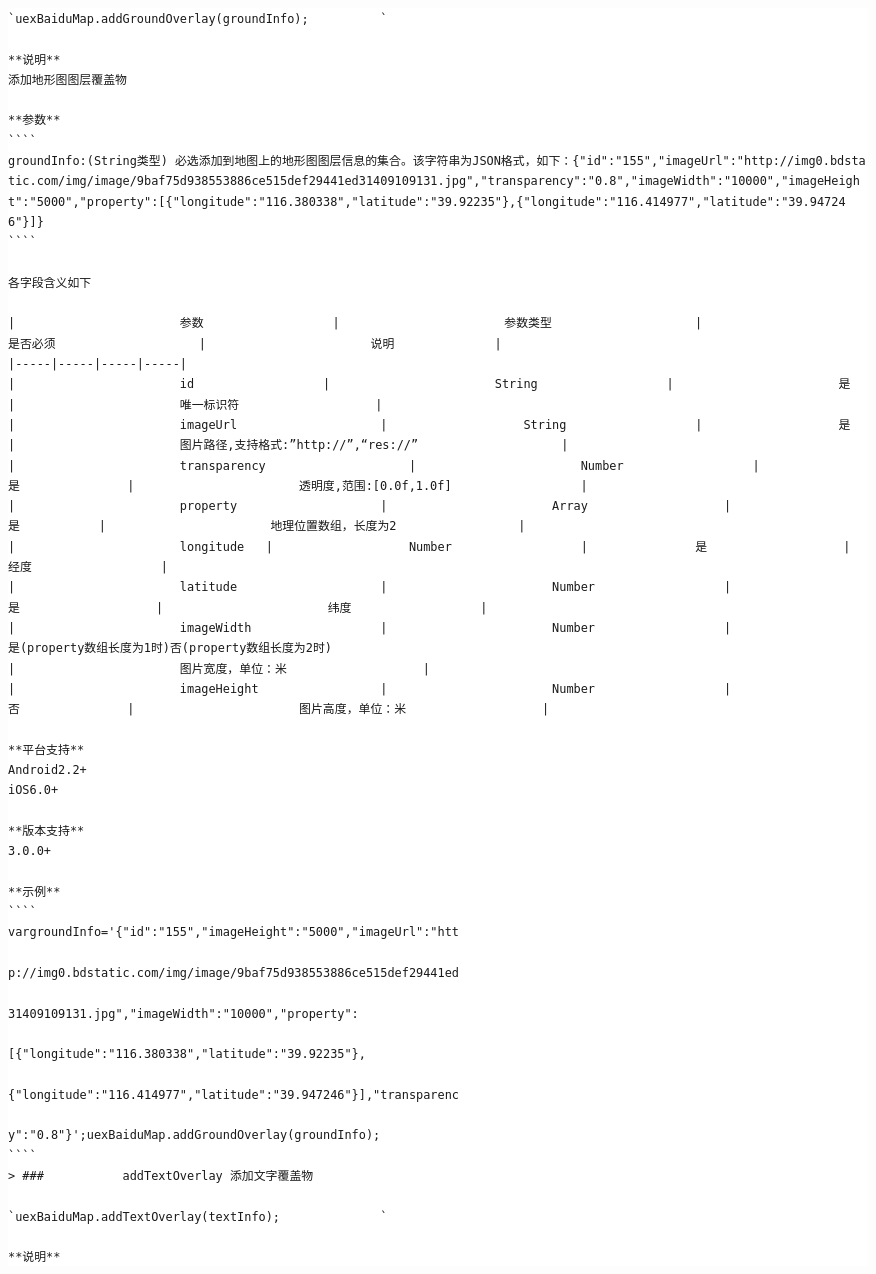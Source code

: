  `````` 
`uexBaiduMap.addGroundOverlay(groundInfo);          `

**说明**
添加地形图图层覆盖物                  

**参数**
````
groundInfo:(String类型) 必选添加到地图上的地形图图层信息的集合。该字符串为JSON格式，如下：{"id":"155","imageUrl":"http://img0.bdstatic.com/img/image/9baf75d938553886ce515def29441ed31409109131.jpg","transparency":"0.8","imageWidth":"10000","imageHeight":"5000","property":[{"longitude":"116.380338","latitude":"39.92235"},{"longitude":"116.414977","latitude":"39.947246"}]}
````

各字段含义如下

|                       参数                  |                       参数类型                    |                       是否必须                    |                       说明              |
|-----|-----|-----|-----|
|                       id                  |                       String                  |                       是                   |                       唯一标识符                   |
|                       imageUrl                    |                   String                  |                   是                   |                       图片路径,支持格式:”http://”,“res://”                    |
|                       transparency                    |                       Number                  |                   是               |                       透明度,范围:[0.0f,1.0f]                  |
|                       property                    |                       Array                   |                   是           |                       地理位置数组，长度为2                 |
|                       longitude   |                   Number                  |               是                   |                       经度                  |
|                       latitude                    |                       Number                  |                       是                   |                       纬度                  |
|                       imageWidth                  |                       Number                  |                       是(property数组长度为1时)否(property数组长度为2时)                    
|                       图片宽度，单位：米                   |
|                       imageHeight                 |                       Number                  |                       否               |                       图片高度，单位：米                   |

**平台支持**
Android2.2+                 
iOS6.0+                 

**版本支持**
3.0.0+                  

**示例**
````
vargroundInfo='{"id":"155","imageHeight":"5000","imageUrl":"htt

p://img0.bdstatic.com/img/image/9baf75d938553886ce515def29441ed

31409109131.jpg","imageWidth":"10000","property":

[{"longitude":"116.380338","latitude":"39.92235"},

{"longitude":"116.414977","latitude":"39.947246"}],"transparenc

y":"0.8"}';uexBaiduMap.addGroundOverlay(groundInfo);
````
> ###           addTextOverlay 添加文字覆盖物      

`uexBaiduMap.addTextOverlay(textInfo);              `

**说明**
 ``````